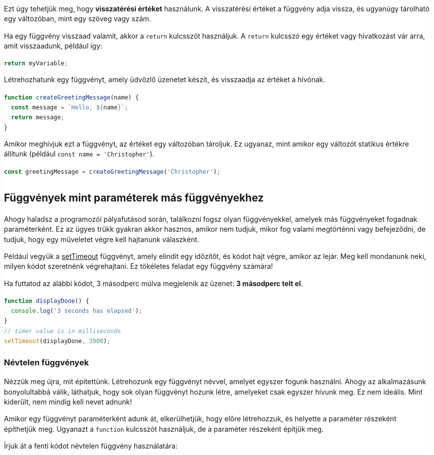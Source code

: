 Ezt úgy tehetjük meg, hogy **visszatérési értéket** használunk. A visszatérési értéket a függvény adja vissza, és ugyanúgy tárolható egy változóban, mint egy szöveg vagy szám.

Ha egy függvény visszaad valamit, akkor a `return` kulcsszót használjuk. A `return` kulcsszó egy értéket vagy hivatkozást vár arra, amit visszaadunk, például így:

```javascript
return myVariable;
```  

Létrehozhatunk egy függvényt, amely üdvözlő üzenetet készít, és visszaadja az értéket a hívónak.

```javascript
function createGreetingMessage(name) {
  const message = `Hello, ${name}`;
  return message;
}
```

Amikor meghívjuk ezt a függvényt, az értéket egy változóban tároljuk. Ez ugyanaz, mint amikor egy változót statikus értékre állítunk (például `const name = 'Christopher'`).

```javascript
const greetingMessage = createGreetingMessage('Christopher');
```

## Függvények mint paraméterek más függvényekhez

Ahogy haladsz a programozói pályafutásod során, találkozni fogsz olyan függvényekkel, amelyek más függvényeket fogadnak paraméterként. Ez az ügyes trükk gyakran akkor hasznos, amikor nem tudjuk, mikor fog valami megtörténni vagy befejeződni, de tudjuk, hogy egy műveletet végre kell hajtanunk válaszként.

Például vegyük a [setTimeout](https://developer.mozilla.org/docs/Web/API/WindowOrWorkerGlobalScope/setTimeout) függvényt, amely elindít egy időzítőt, és kódot hajt végre, amikor az lejár. Meg kell mondanunk neki, milyen kódot szeretnénk végrehajtani. Ez tökéletes feladat egy függvény számára!

Ha futtatod az alábbi kódot, 3 másodperc múlva megjelenik az üzenet: **3 másodperc telt el**.

```javascript
function displayDone() {
  console.log('3 seconds has elapsed');
}
// timer value is in milliseconds
setTimeout(displayDone, 3000);
```

### Névtelen függvények

Nézzük meg újra, mit építettünk. Létrehozunk egy függvényt névvel, amelyet egyszer fogunk használni. Ahogy az alkalmazásunk bonyolultabbá válik, láthatjuk, hogy sok olyan függvényt hozunk létre, amelyeket csak egyszer hívunk meg. Ez nem ideális. Mint kiderült, nem mindig kell nevet adnunk!

Amikor egy függvényt paraméterként adunk át, elkerülhetjük, hogy előre létrehozzuk, és helyette a paraméter részeként építhetjük meg. Ugyanazt a `function` kulcsszót használjuk, de a paraméter részeként építjük meg.

Írjuk át a fenti kódot névtelen függvény használatára:
